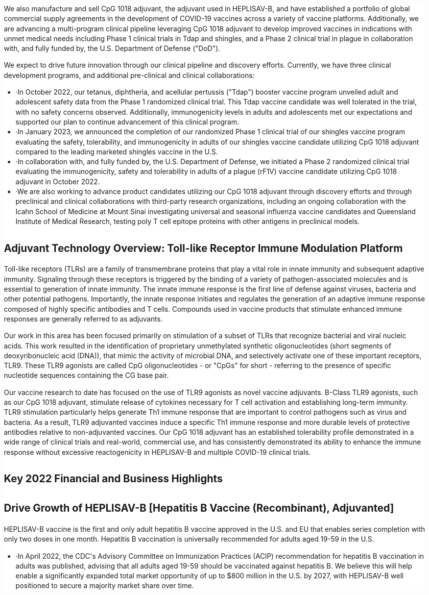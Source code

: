 <p>We also manufacture and sell CpG 1018 adjuvant, the adjuvant used in HEPLISAV-B, and have established a portfolio of global commercial supply agreements in the development of COVID-19 vaccines across a variety of vaccine platforms. Additionally, we are advancing a multi-program clinical pipeline leveraging CpG 1018 adjuvant to develop improved vaccines in indications with unmet medical needs including Phase 1 clinical trials in Tdap and shingles, and a Phase 2 clinical trial in plague in collaboration with, and fully funded by, the U.S. Department of Defense ("DoD").</p>
<p>We expect to drive future innovation through our clinical pipeline and discovery efforts. Currently, we have three clinical development programs, and additional pre-clinical and clinical collaborations:</p>
<ul>
<li>·In October 2022, our tetanus, diphtheria, and acellular pertussis ("Tdap") booster vaccine program unveiled adult and adolescent safety data from the Phase 1 randomized clinical trial. This Tdap vaccine candidate was well tolerated in the trial, with no safety concerns observed. Additionally, immunogenicity levels in adults and adolescents met our expectations and supported our plan to continue advancement of this clinical program.</li>
<li>·In January 2023, we announced the completion of our randomized Phase 1 clinical trial of our shingles vaccine program evaluating the safety, tolerability, and immunogenicity in adults of our shingles vaccine candidate utilizing CpG 1018 adjuvant compared to the leading marketed shingles vaccine in the U.S.</li>
<li>·In collaboration with, and fully funded by, the U.S. Department of Defense, we initiated a Phase 2 randomized clinical trial evaluating the immunogenicity, safety and tolerability in adults of a plague (rF1V) vaccine candidate utilizing CpG 1018 adjuvant in October 2022.</li>
<li>·We are also working to advance product candidates utilizing our CpG 1018 adjuvant through discovery efforts and through preclinical and clinical collaborations with third-party research organizations, including an ongoing collaboration with the Icahn School of Medicine at Mount Sinai investigating universal and seasonal influenza vaccine candidates and Queensland Institute of Medical Research, testing poly T cell epitope proteins with other antigens in preclinical models.</li>
</ul>
<h2>Adjuvant Technology Overview: Toll-like Receptor Immune Modulation Platform</h2>
<p>Toll-like receptors (TLRs) are a family of transmembrane proteins that play a vital role in innate immunity and subsequent adaptive immunity. Signaling through these receptors is triggered by the binding of a variety of pathogen-associated molecules and is essential to generation of innate immunity. The innate immune response is the first line of defense against viruses, bacteria and other potential pathogens. Importantly, the innate response initiates and regulates the generation of an adaptive immune response composed of highly specific antibodies and T cells. Compounds used in vaccine products that stimulate enhanced immune responses are generally referred to as adjuvants.</p>
<p>Our work in this area has been focused primarily on stimulation of a subset of TLRs that recognize bacterial and viral nucleic acids. This work resulted in the identification of proprietary unmethylated synthetic oligonucleotides (short segments of deoxyribonucleic acid (DNA)), that mimic the activity of microbial DNA, and selectively activate one of these important receptors, TLR9. These TLR9 agonists are called CpG oligonucleotides - or "CpGs" for short - referring to the presence of specific nucleotide sequences containing the CG base pair.</p>
<p>Our vaccine research to date has focused on the use of TLR9 agonists as novel vaccine adjuvants. B-Class TLR9 agonists, such as our CpG 1018 adjuvant, stimulate release of cytokines necessary for T cell activation and establishing long-term immunity. TLR9 stimulation particularly helps generate Th1 immune response that are important to control pathogens such as virus and bacteria. As a result, TLR9 adjuvanted vaccines induce a specific Th1 immune response and more durable levels of protective antibodies relative to non-adjuvanted vaccines. Our CpG 1018 adjuvant has an established tolerability profile demonstrated in a wide range of clinical trials and real-world, commercial use, and has consistently demonstrated its ability to enhance the immune response without excessive reactogenicity in HEPLISAV-B and multiple COVID-19 clinical trials.</p>
<h2>Key 2022 Financial and Business Highlights</h2>
<h2>Drive Growth of HEPLISAV-B [Hepatitis B Vaccine (Recombinant), Adjuvanted]</h2>
<p>HEPLISAV-B vaccine is the first and only adult hepatitis B vaccine approved in the U.S. and EU that enables series completion with only two doses in one month. Hepatitis B vaccination is universally recommended for adults aged 19-59 in the U.S.</p>
<ul>
<li>·In April 2022, the CDC's Advisory Committee on Immunization Practices (ACIP) recommendation for hepatitis B vaccination in adults was published, advising that all adults aged 19-59 should be vaccinated against hepatitis B. We believe this will help enable a significantly expanded total market opportunity of up to $800 million in the U.S. by 2027, with HEPLISAV-B well positioned to secure a majority market share over time.</li>